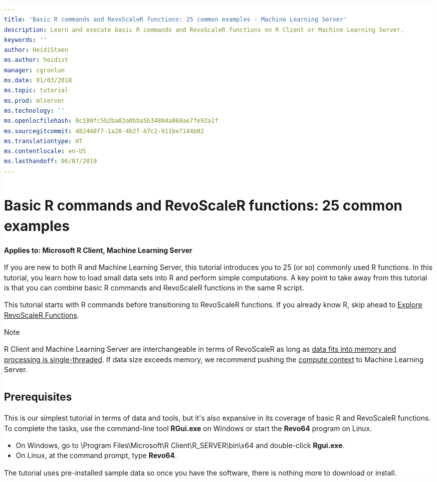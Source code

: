 ```yaml
---
title: 'Basic R commands and RevoScaleR functions: 25 common examples - Machine Learning Server'
description: Learn and execute basic R commands and RevoScaleR functions on R Client or Machine Learning Server.
keywords: ''
author: HeidiSteen
ms.author: heidist
manager: cgronlun
ms.date: 01/03/2018
ms.topic: tutorial
ms.prod: mlserver
ms.technology: ''
ms.openlocfilehash: 0c189fc5b2ba83a0bba5b34884a869ae7fe92a1f
ms.sourcegitcommit: 482448f7-1a28-4b2f-b7c2-911be7144b02
ms.translationtype: HT
ms.contentlocale: en-US
ms.lasthandoff: 06/07/2019
---
```

# <a name="basic-r-commands-and-revoscaler-functions-25-common-examples"></a>Basic R commands and RevoScaleR functions: 25 common examples

**Applies to: Microsoft R Client, Machine Learning Server**

If you are new to both R and Machine Learning Server, this tutorial introduces you to 25 (or so) commonly used R functions. In this tutorial, you learn how to load small data sets into R and perform simple computations. A key point to take away from this tutorial is that you can combine basic R commands and RevoScaleR functions in the same R script.

This tutorial starts with R commands before transitioning to RevoScaleR functions. If you already know R, skip ahead to [Explore RevoScaleR Functions](#ExploreScaleRFunctions).

> [!Note]
> R Client and Machine Learning Server are interchangeable in terms of RevoScaleR as long as [data fits into memory and processing is single-threaded](tutorial-revoscaler-data-import-transform.md#chunking). If data size exceeds memory, we recommend pushing the [compute context](concept-what-is-compute-context.md) to Machine Learning Server.

## <a name="prerequisites"></a>Prerequisites

This is our simplest tutorial in terms of data and tools, but it's also expansive in its coverage of basic R and RevoScaleR functions. To complete the tasks, use the command-line tool **RGui.exe** on Windows or start the **Revo64** program on Linux. 

+ On Windows, go to \Program Files\Microsoft\R Client\R_SERVER\bin\x64 and double-click **Rgui.exe**.   
+ On Linux, at the command prompt, type **Revo64**.

The tutorial uses pre-installed sample data so once you have the software, there is nothing more to download or install.
